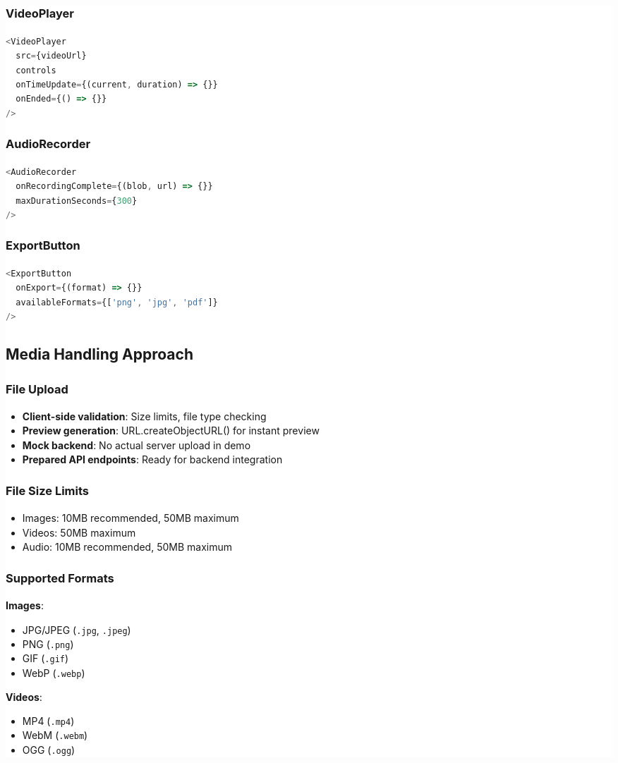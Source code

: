 ### VideoPlayer
```typescript
<VideoPlayer
  src={videoUrl}
  controls
  onTimeUpdate={(current, duration) => {}}
  onEnded={() => {}}
/>
```

### AudioRecorder
```typescript
<AudioRecorder
  onRecordingComplete={(blob, url) => {}}
  maxDurationSeconds={300}
/>
```

### ExportButton
```typescript
<ExportButton
  onExport={(format) => {}}
  availableFormats={['png', 'jpg', 'pdf']}
/>
```

## Media Handling Approach

### File Upload
- **Client-side validation**: Size limits, file type checking
- **Preview generation**: URL.createObjectURL() for instant preview
- **Mock backend**: No actual server upload in demo
- **Prepared API endpoints**: Ready for backend integration

### File Size Limits
- Images: 10MB recommended, 50MB maximum
- Videos: 50MB maximum
- Audio: 10MB recommended, 50MB maximum

### Supported Formats

**Images**:
- JPG/JPEG (`.jpg`, `.jpeg`)
- PNG (`.png`)
- GIF (`.gif`)
- WebP (`.webp`)

**Videos**:
- MP4 (`.mp4`)
- WebM (`.webm`)
- OGG (`.ogg`)
